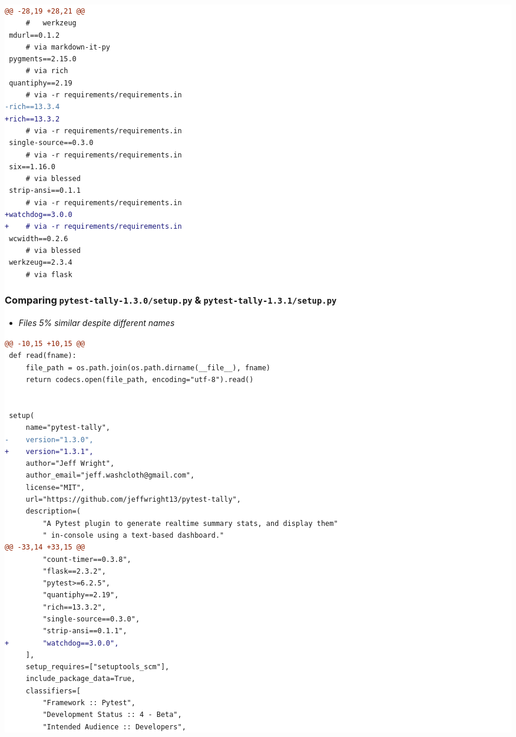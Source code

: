 ```diff
@@ -28,19 +28,21 @@
     #   werkzeug
 mdurl==0.1.2
     # via markdown-it-py
 pygments==2.15.0
     # via rich
 quantiphy==2.19
     # via -r requirements/requirements.in
-rich==13.3.4
+rich==13.3.2
     # via -r requirements/requirements.in
 single-source==0.3.0
     # via -r requirements/requirements.in
 six==1.16.0
     # via blessed
 strip-ansi==0.1.1
     # via -r requirements/requirements.in
+watchdog==3.0.0
+    # via -r requirements/requirements.in
 wcwidth==0.2.6
     # via blessed
 werkzeug==2.3.4
     # via flask
```

### Comparing `pytest-tally-1.3.0/setup.py` & `pytest-tally-1.3.1/setup.py`

 * *Files 5% similar despite different names*

```diff
@@ -10,15 +10,15 @@
 def read(fname):
     file_path = os.path.join(os.path.dirname(__file__), fname)
     return codecs.open(file_path, encoding="utf-8").read()
 
 
 setup(
     name="pytest-tally",
-    version="1.3.0",
+    version="1.3.1",
     author="Jeff Wright",
     author_email="jeff.washcloth@gmail.com",
     license="MIT",
     url="https://github.com/jeffwright13/pytest-tally",
     description=(
         "A Pytest plugin to generate realtime summary stats, and display them"
         " in-console using a text-based dashboard."
@@ -33,14 +33,15 @@
         "count-timer==0.3.8",
         "flask==2.3.2",
         "pytest>=6.2.5",
         "quantiphy==2.19",
         "rich==13.3.2",
         "single-source==0.3.0",
         "strip-ansi==0.1.1",
+        "watchdog==3.0.0",
     ],
     setup_requires=["setuptools_scm"],
     include_package_data=True,
     classifiers=[
         "Framework :: Pytest",
         "Development Status :: 4 - Beta",
         "Intended Audience :: Developers",
```